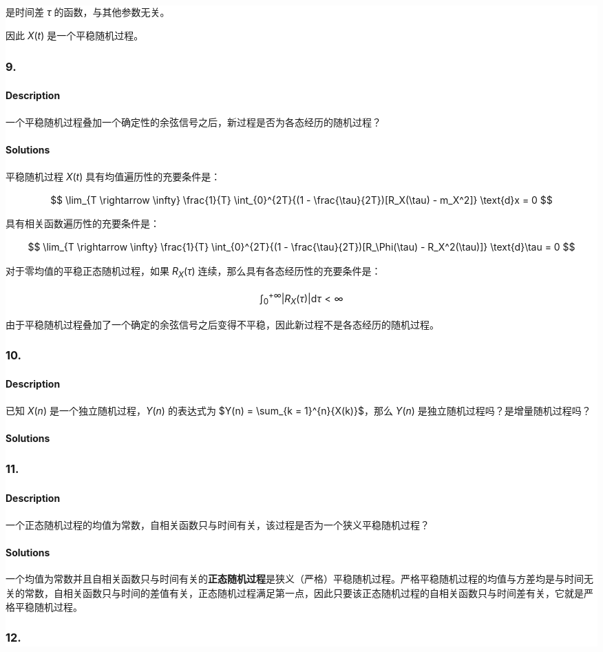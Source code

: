 是时间差 $\tau$ 的函数，与其他参数无关。

因此 $X(t)$ 是一个平稳随机过程。

### 9.

#### Description

一个平稳随机过程叠加一个确定性的余弦信号之后，新过程是否为各态经历的随机过程？

#### Solutions

平稳随机过程 $X(t)$ 具有均值遍历性的充要条件是：

$$
\lim_{T \rightarrow \infty} \frac{1}{T} \int_{0}^{2T}{(1 - \frac{\tau}{2T})[R_X(\tau) - m_X^2]} \text{d}x = 0
$$

具有相关函数遍历性的充要条件是：

$$
\lim_{T \rightarrow \infty} \frac{1}{T} \int_{0}^{2T}{(1 - \frac{\tau}{2T})[R_\Phi(\tau) - R_X^2(\tau)]} \text{d}\tau = 0
$$

对于零均值的平稳正态随机过程，如果 $R_X(\tau)$ 连续，那么具有各态经历性的充要条件是：

$$
\int_{0}^{+\infty} \vert R_X(\tau)\vert \text{d}\tau < \infty
$$

由于平稳随机过程叠加了一个确定的余弦信号之后变得不平稳，因此新过程不是各态经历的随机过程。

### 10.

#### Description

已知 $X(n)$ 是一个独立随机过程，$Y(n)$ 的表达式为 $Y(n) = \sum_{k = 1}^{n}{X(k)}$，那么 $Y(n)$ 是独立随机过程吗？是增量随机过程吗？

#### Solutions



### 11.

#### Description

一个正态随机过程的均值为常数，自相关函数只与时间有关，该过程是否为一个狭义平稳随机过程？

#### Solutions

一个均值为常数并且自相关函数只与时间有关的**正态随机过程**是狭义（严格）平稳随机过程。严格平稳随机过程的均值与方差均是与时间无关的常数，自相关函数只与时间的差值有关，正态随机过程满足第一点，因此只要该正态随机过程的自相关函数只与时间差有关，它就是严格平稳随机过程。

### 12.
